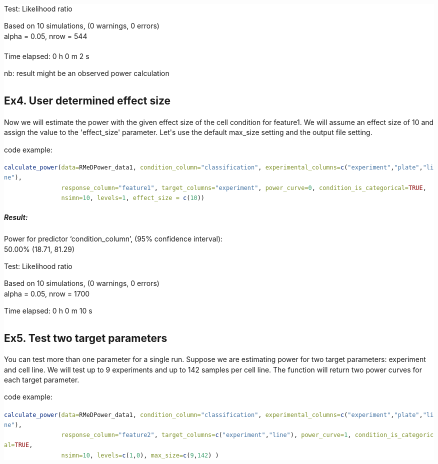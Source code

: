 Test: Likelihood ratio  
  
Based on 10 simulations, (0 warnings, 0 errors)  
alpha = 0.05, nrow = 544  
   
Time elapsed: 0 h 0 m 2 s  
  
nb: result might be an observed power calculation  

</p>



## Ex4. User determined effect size

Now we will estimate the power with the given effect size of the cell condition for feature1. We will assume an effect size of 10 and assign the value to the 'effect_size' parameter. Let's use the default max_size setting and the output file setting.


code example:

``` r
calculate_power(data=RMeDPower_data1, condition_column="classification", experimental_columns=c("experiment","plate","line"),
                response_column="feature1", target_columns="experiment", power_curve=0, condition_is_categorical=TRUE,
                nsimn=10, levels=1, effect_size = c(10)) 
```


##### Result:

<p class="comment">

Power for predictor ‘condition\_column’, (95% confidence interval):  
50.00% (18.71, 81.29)  
  
Test: Likelihood ratio  
  
Based on 10 simulations, (0 warnings, 0 errors)  
alpha = 0.05, nrow = 1700  
  
Time elapsed: 0 h 0 m 10 s

</p>

## Ex5. Test two target parameters

You can test more than one parameter for a single run. Suppose we are estimating power for two target parameters: experiment and cell line. We will test up to 9 experiments and up to 142 samples per cell line. The function will return two power curves for each target parameter.


code example:

``` r
calculate_power(data=RMeDPower_data1, condition_column="classification", experimental_columns=c("experiment","plate","line"),
                response_column="feature2", target_columns=c("experiment","line"), power_curve=1, condition_is_categorical=TRUE,
                nsimn=10, levels=c(1,0), max_size=c(9,142) )
```
